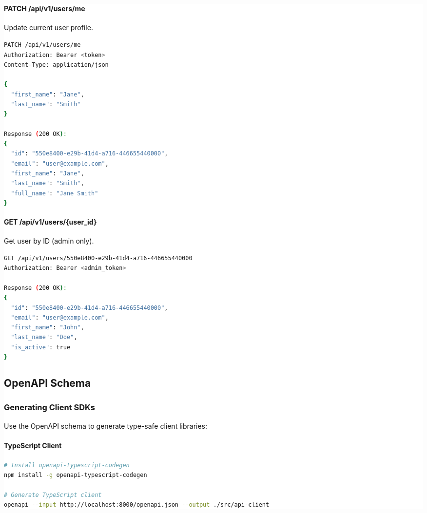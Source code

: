 #### PATCH /api/v1/users/me

Update current user profile.

```bash
PATCH /api/v1/users/me
Authorization: Bearer <token>
Content-Type: application/json

{
  "first_name": "Jane",
  "last_name": "Smith"
}

Response (200 OK):
{
  "id": "550e8400-e29b-41d4-a716-446655440000",
  "email": "user@example.com",
  "first_name": "Jane",
  "last_name": "Smith",
  "full_name": "Jane Smith"
}
```

#### GET /api/v1/users/{user_id}

Get user by ID (admin only).

```bash
GET /api/v1/users/550e8400-e29b-41d4-a716-446655440000
Authorization: Bearer <admin_token>

Response (200 OK):
{
  "id": "550e8400-e29b-41d4-a716-446655440000",
  "email": "user@example.com",
  "first_name": "John",
  "last_name": "Doe",
  "is_active": true
}
```

## OpenAPI Schema

### Generating Client SDKs

Use the OpenAPI schema to generate type-safe client libraries:

#### TypeScript Client

```bash
# Install openapi-typescript-codegen
npm install -g openapi-typescript-codegen

# Generate TypeScript client
openapi --input http://localhost:8000/openapi.json --output ./src/api-client
```
